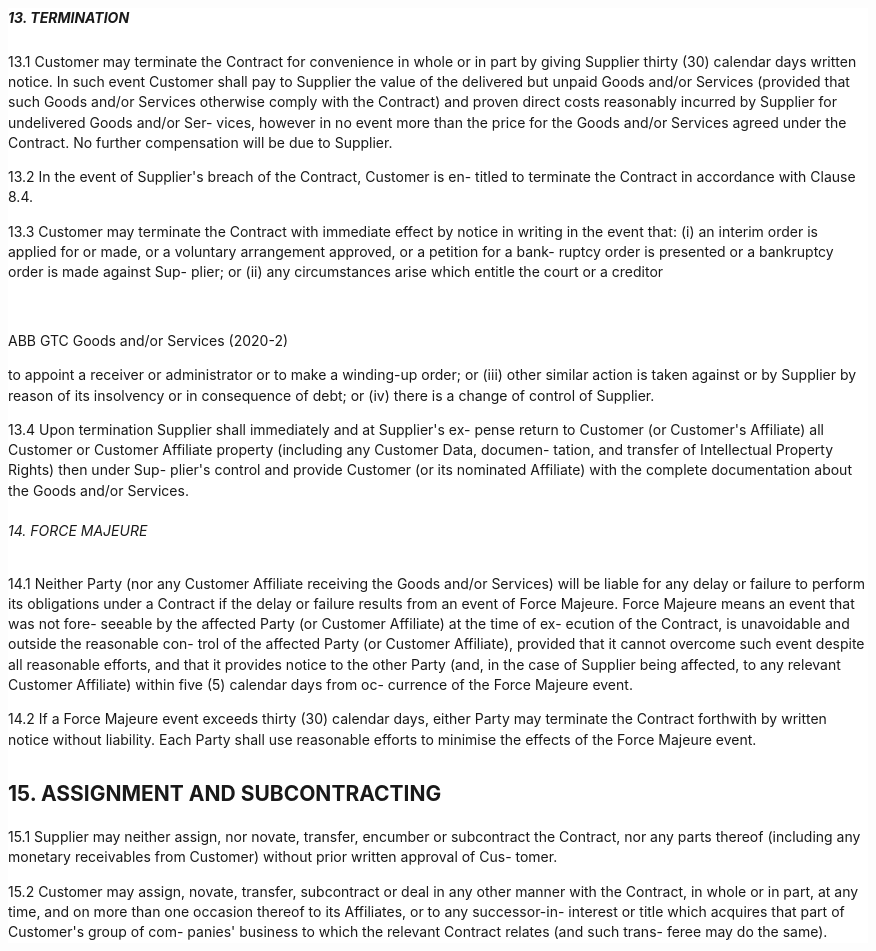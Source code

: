 ##### 13\. TERMINATION

13.1 Customer may terminate the Contract for convenience in whole or in part by giving Supplier thirty (30) calendar days written notice. In such event Customer shall pay to Supplier the value of the delivered but unpaid Goods and/or Services (provided that such Goods and/or Services otherwise comply with the Contract) and proven direct costs reasonably incurred by Supplier for undelivered Goods and/or Ser- vices, however in no event more than the price for the Goods and/or Services agreed under the Contract. No further compensation will be due to Supplier.

13.2 In the event of Supplier's breach of the Contract, Customer is en- titled to terminate the Contract in accordance with Clause 8.4.

13.3 Customer may terminate the Contract with immediate effect by notice in writing in the event that: (i) an interim order is applied for or made, or a voluntary arrangement approved, or a petition for a bank- ruptcy order is presented or a bankruptcy order is made against Sup- plier; or (ii) any circumstances arise which entitle the court or a creditor

  

ABB GTC Goods and/or Services (2020-2)

to appoint a receiver or administrator or to make a winding-up order; or (iii) other similar action is taken against or by Supplier by reason of its insolvency or in consequence of debt; or (iv) there is a change of control of Supplier.

13.4 Upon termination Supplier shall immediately and at Supplier's ex- pense return to Customer (or Customer's Affiliate) all Customer or Customer Affiliate property (including any Customer Data, documen- tation, and transfer of Intellectual Property Rights) then under Sup- plier's control and provide Customer (or its nominated Affiliate) with the complete documentation about the Goods and/or Services.

###### 14\. FORCE MAJEURE

14.1 Neither Party (nor any Customer Affiliate receiving the Goods and/or Services) will be liable for any delay or failure to perform its obligations under a Contract if the delay or failure results from an event of Force Majeure. Force Majeure means an event that was not fore- seeable by the affected Party (or Customer Affiliate) at the time of ex- ecution of the Contract, is unavoidable and outside the reasonable con- trol of the affected Party (or Customer Affiliate), provided that it cannot overcome such event despite all reasonable efforts, and that it provides notice to the other Party (and, in the case of Supplier being affected, to any relevant Customer Affiliate) within five (5) calendar days from oc- currence of the Force Majeure event.

14.2 If a Force Majeure event exceeds thirty (30) calendar days, either Party may terminate the Contract forthwith by written notice without liability. Each Party shall use reasonable efforts to minimise the effects of the Force Majeure event.

15\. ASSIGNMENT AND SUBCONTRACTING
----------------------------------

15.1 Supplier may neither assign, nor novate, transfer, encumber or subcontract the Contract, nor any parts thereof (including any monetary receivables from Customer) without prior written approval of Cus- tomer.

15.2 Customer may assign, novate, transfer, subcontract or deal in any other manner with the Contract, in whole or in part, at any time, and on more than one occasion thereof to its Affiliates, or to any successor-in- interest or title which acquires that part of Customer's group of com- panies' business to which the relevant Contract relates (and such trans- feree may do the same).
